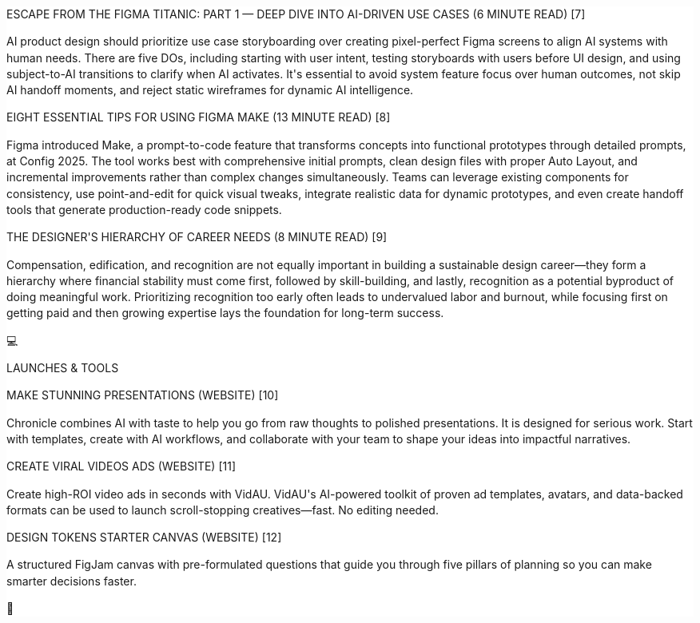  ESCAPE FROM THE FIGMA TITANIC: PART 1 — DEEP DIVE INTO AI-DRIVEN
USE CASES (6 MINUTE READ) [7] 

 AI product design should prioritize use case storyboarding over
creating pixel-perfect Figma screens to align AI systems with human
needs. There are five DOs, including starting with user intent,
testing storyboards with users before UI design, and using
subject-to-AI transitions to clarify when AI activates. It's essential
to avoid system feature focus over human outcomes, not skip AI handoff
moments, and reject static wireframes for dynamic AI intelligence. 

 EIGHT ESSENTIAL TIPS FOR USING FIGMA MAKE (13 MINUTE READ) [8] 

 Figma introduced Make, a prompt-to-code feature that transforms
concepts into functional prototypes through detailed prompts, at
Config 2025. The tool works best with comprehensive initial prompts,
clean design files with proper Auto Layout, and incremental
improvements rather than complex changes simultaneously. Teams can
leverage existing components for consistency, use point-and-edit for
quick visual tweaks, integrate realistic data for dynamic prototypes,
and even create handoff tools that generate production-ready code
snippets. 

 THE DESIGNER'S HIERARCHY OF CAREER NEEDS (8 MINUTE READ) [9] 

 Compensation, edification, and recognition are not equally important
in building a sustainable design career—they form a hierarchy where
financial stability must come first, followed by skill-building, and
lastly, recognition as a potential byproduct of doing meaningful work.
Prioritizing recognition too early often leads to undervalued labor
and burnout, while focusing first on getting paid and then growing
expertise lays the foundation for long-term success. 

💻 

LAUNCHES & TOOLS

 MAKE STUNNING PRESENTATIONS (WEBSITE) [10] 

 Chronicle combines AI with taste to help you go from raw thoughts to
polished presentations. It is designed for serious work. Start with
templates, create with AI workflows, and collaborate with your team to
shape your ideas into impactful narratives. 

 CREATE VIRAL VIDEOS ADS (WEBSITE) [11] 

 Create high-ROI video ads in seconds with VidAU. VidAU's AI-powered
toolkit of proven ad templates, avatars, and data-backed formats can
be used to launch scroll-stopping creatives—fast. No editing needed.


 DESIGN TOKENS STARTER CANVAS (WEBSITE) [12] 

 A structured FigJam canvas with pre-formulated questions that guide
you through five pillars of planning so you can make smarter decisions
faster. 

🎁 

